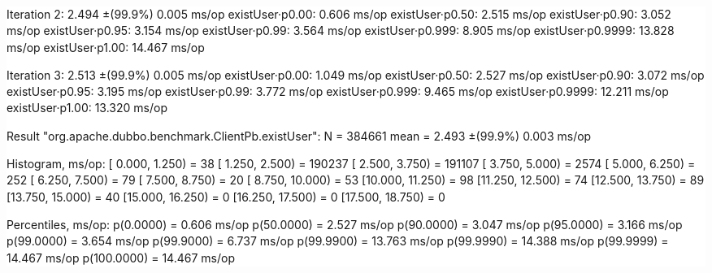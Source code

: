 Iteration   2: 2.494 ±(99.9%) 0.005 ms/op
                 existUser·p0.00:   0.606 ms/op
                 existUser·p0.50:   2.515 ms/op
                 existUser·p0.90:   3.052 ms/op
                 existUser·p0.95:   3.154 ms/op
                 existUser·p0.99:   3.564 ms/op
                 existUser·p0.999:  8.905 ms/op
                 existUser·p0.9999: 13.828 ms/op
                 existUser·p1.00:   14.467 ms/op

Iteration   3: 2.513 ±(99.9%) 0.005 ms/op
                 existUser·p0.00:   1.049 ms/op
                 existUser·p0.50:   2.527 ms/op
                 existUser·p0.90:   3.072 ms/op
                 existUser·p0.95:   3.195 ms/op
                 existUser·p0.99:   3.772 ms/op
                 existUser·p0.999:  9.465 ms/op
                 existUser·p0.9999: 12.211 ms/op
                 existUser·p1.00:   13.320 ms/op



Result "org.apache.dubbo.benchmark.ClientPb.existUser":
  N = 384661
  mean =      2.493 ±(99.9%) 0.003 ms/op

  Histogram, ms/op:
    [ 0.000,  1.250) = 38 
    [ 1.250,  2.500) = 190237 
    [ 2.500,  3.750) = 191107 
    [ 3.750,  5.000) = 2574 
    [ 5.000,  6.250) = 252 
    [ 6.250,  7.500) = 79 
    [ 7.500,  8.750) = 20 
    [ 8.750, 10.000) = 53 
    [10.000, 11.250) = 98 
    [11.250, 12.500) = 74 
    [12.500, 13.750) = 89 
    [13.750, 15.000) = 40 
    [15.000, 16.250) = 0 
    [16.250, 17.500) = 0 
    [17.500, 18.750) = 0 

  Percentiles, ms/op:
      p(0.0000) =      0.606 ms/op
     p(50.0000) =      2.527 ms/op
     p(90.0000) =      3.047 ms/op
     p(95.0000) =      3.166 ms/op
     p(99.0000) =      3.654 ms/op
     p(99.9000) =      6.737 ms/op
     p(99.9900) =     13.763 ms/op
     p(99.9990) =     14.388 ms/op
     p(99.9999) =     14.467 ms/op
    p(100.0000) =     14.467 ms/op
